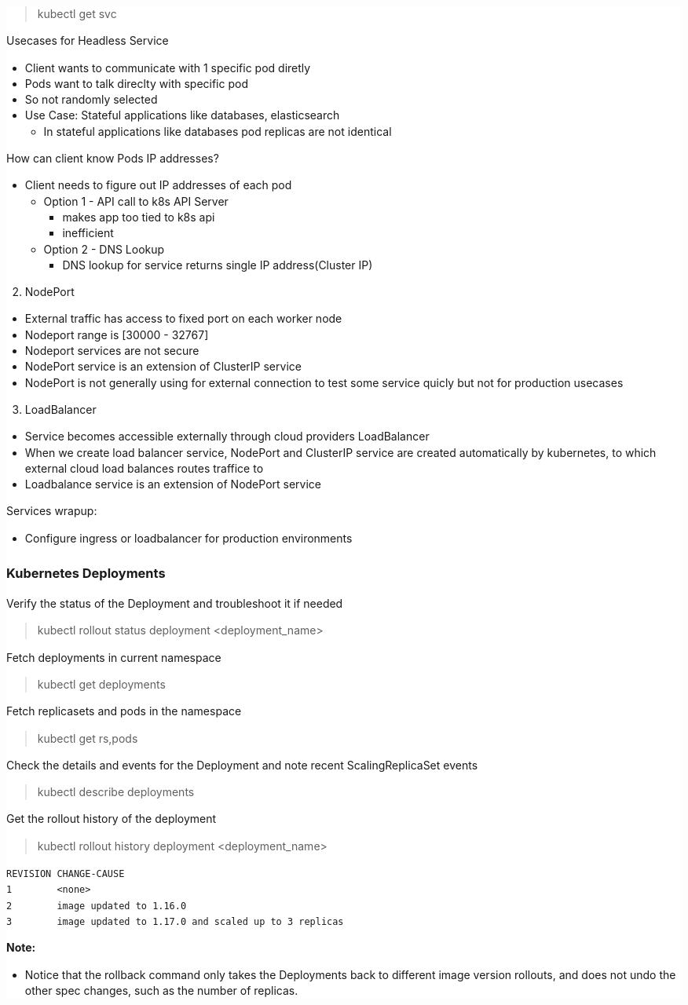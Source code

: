 ```

```

> kubectl get svc

Usecases for Headless Service
- Client wants to communicate with 1 specific pod diretly
- Pods want to talk direclty with specific pod
- So not randomly selected
- Use Case: Stateful applications like databases, elasticsearch
  - In stateful applications like databases pod replicas are not identical


How can client know Pods IP addresses?
- Client needs to figure out IP addresses of each pod
    - Option 1 - API call to k8s API Server
        - makes app too tied to k8s api
        - inefficient
    - Option 2 - DNS Lookup
        - DNS lookup for service returns single IP address(Cluster IP)

2. NodePort
- External traffic has access to fixed port on each worker node
- Nodeport range is [30000 - 32767]
- Nodeport services are not secure
- NodePort service is an extension of ClusterIP service
- NodePort is not generally using for external connection  to test some service
  quicly but not for production usecases


3. LoadBalancer
- Service becomes accessible externally through cloud providers LoadBalancer
- When we create load balancer service, NodePort and ClusterIP service are
  created automatically by kubernetes, to which external cloud load balances routes traffice to 
- Loadbalance service is an extension of NodePort service


Services wrapup:
- Configure ingress or loadbalancer for production environments


### Kubernetes Deployments
Verify the status of the Deployment and troubleshoot it if needed
> kubectl rollout status deployment <deployment_name>

Fetch deployments in current namespace
> kubectl get deployments

Fetch replicasets and pods in the namespace
> kubectl get rs,pods

Check the details and events for the Deployment and note recent ScalingReplicaSet events
> kubectl describe deployments


Get the rollout history of the deployment
> kubectl rollout history deployment <deployment_name>
```
REVISION CHANGE-CAUSE
1        <none>
2        image updated to 1.16.0
3        image updated to 1.17.0 and scaled up to 3 replicas
```
**Note:**
- Notice that the rollback command only takes the Deployments back to different image version rollouts, and does not undo the other spec changes, such as the number of replicas.
